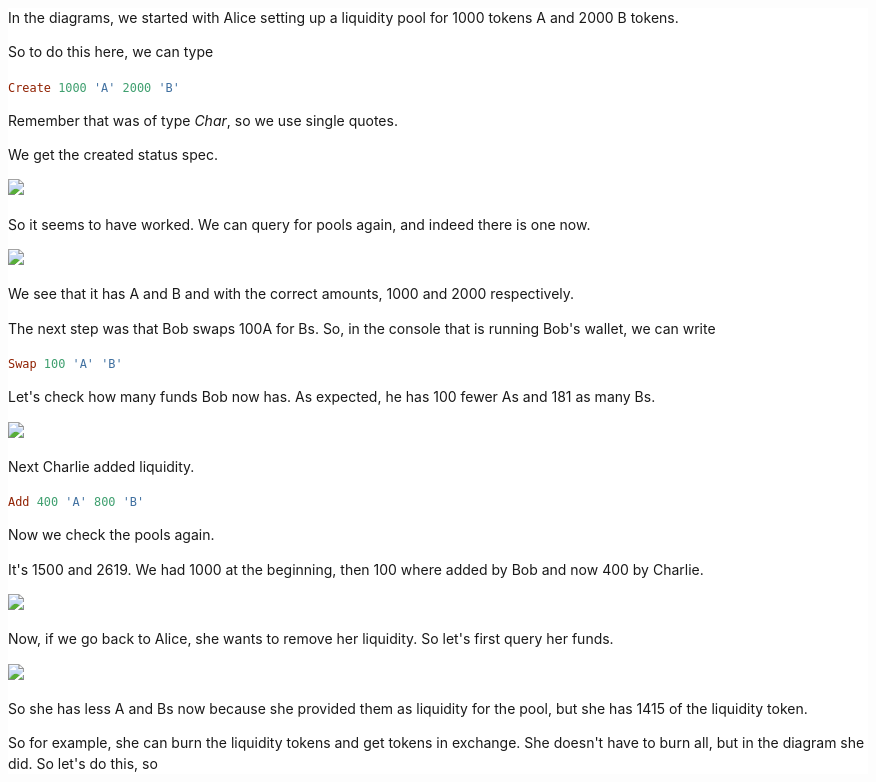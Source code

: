 In the diagrams, we started with Alice setting up a liquidity pool for
1000 tokens A and 2000 B tokens.

So to do this here, we can type

```haskell
Create 1000 'A' 2000 'B'
```

Remember that was of type *Char*, so we use single quotes.

We get the created status spec.

![](https://raw.githubusercontent.com/chris-moreton/plutus-pioneer-program/main/docs/pioneer/img/pic__00223.png)

So it seems to have worked. We can query for pools again, and indeed
there is one now.

![](https://raw.githubusercontent.com/chris-moreton/plutus-pioneer-program/main/docs/pioneer/img/pic__00224.png)

We see that it has A and B and with the correct amounts, 1000 and 2000
respectively.

The next step was that Bob swaps 100A for Bs. So, in the console that is
running Bob\'s wallet, we can write

```haskell
Swap 100 'A' 'B'
```

Let\'s check how many funds Bob now has. As expected, he has 100 fewer
As and 181 as many Bs.

![](https://raw.githubusercontent.com/chris-moreton/plutus-pioneer-program/main/docs/pioneer/img/pic__00225.png)

Next Charlie added liquidity.

```haskell
Add 400 'A' 800 'B'
```

Now we check the pools again.

It\'s 1500 and 2619. We had 1000 at the beginning, then 100 where added
by Bob and now 400 by Charlie.

![](https://raw.githubusercontent.com/chris-moreton/plutus-pioneer-program/main/docs/pioneer/img/pic__00226.png)

Now, if we go back to Alice, she wants to remove her liquidity. So
let\'s first query her funds.

![](https://raw.githubusercontent.com/chris-moreton/plutus-pioneer-program/main/docs/pioneer/img/pic__00227.png)

So she has less A and Bs now because she provided them as liquidity for
the pool, but she has 1415 of the liquidity token.

So for example, she can burn the liquidity tokens and get tokens in
exchange. She doesn\'t have to burn all, but in the diagram she did. So
let\'s do this, so
